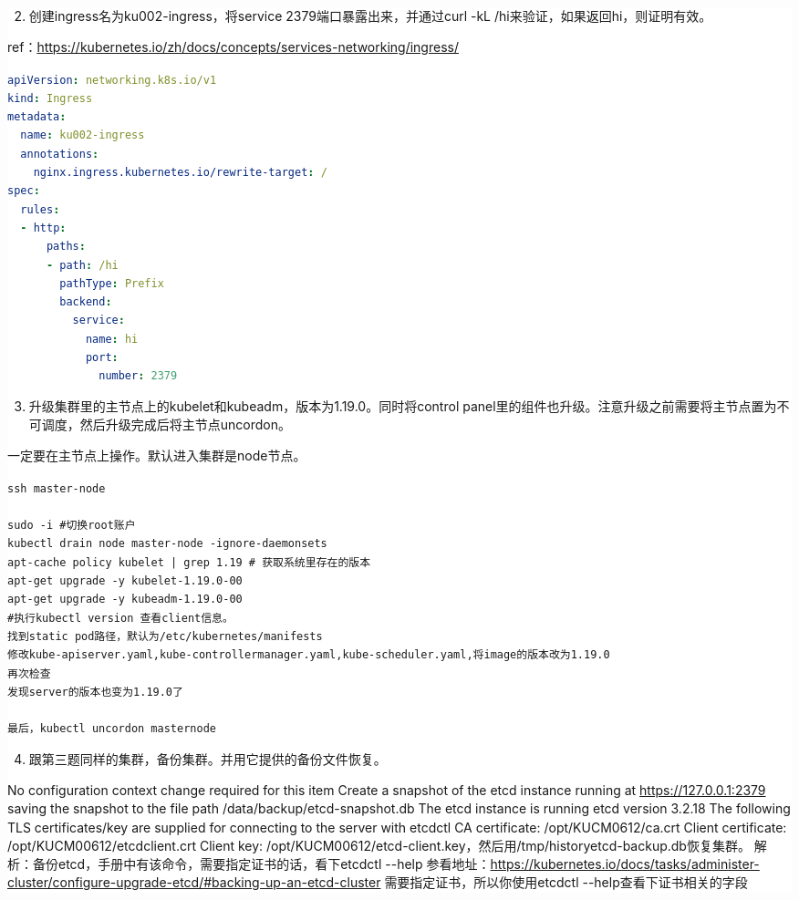 

2. 创建ingress名为ku002-ingress，将service 2379端口暴露出来，并通过curl -kL <clusterIp>/hi来验证，如果返回hi，则证明有效。

ref：https://kubernetes.io/zh/docs/concepts/services-networking/ingress/



```yaml
apiVersion: networking.k8s.io/v1
kind: Ingress
metadata:
  name: ku002-ingress
  annotations:
    nginx.ingress.kubernetes.io/rewrite-target: /
spec:
  rules:
  - http:
      paths:
      - path: /hi
        pathType: Prefix
        backend:
          service:
            name: hi
            port:
              number: 2379
```



3. 升级集群里的主节点上的kubelet和kubeadm，版本为1.19.0。同时将control panel里的组件也升级。注意升级之前需要将主节点置为不可调度，然后升级完成后将主节点uncordon。

一定要在主节点上操作。默认进入集群是node节点。

```
ssh master-node

sudo -i #切换root账户
kubectl drain node master-node -ignore-daemonsets
apt-cache policy kubelet | grep 1.19 # 获取系统里存在的版本
apt-get upgrade -y kubelet-1.19.0-00 
apt-get upgrade -y kubeadm-1.19.0-00
#执行kubectl version 查看client信息。
找到static pod路径，默认为/etc/kubernetes/manifests
修改kube-apiserver.yaml,kube-controllermanager.yaml,kube-scheduler.yaml,将image的版本改为1.19.0
再次检查
发现server的版本也变为1.19.0了

最后，kubectl uncordon masternode
```

4. 跟第三题同样的集群，备份集群。并用它提供的备份文件恢复。

No configuration context change required for this item Create a snapshot of the etcd instance running at https://127.0.0.1:2379 saving the snapshot to the file path /data/backup/etcd-snapshot.db The etcd instance is running etcd version 3.2.18 The following TLS certificates/key are supplied for connecting to the server with etcdctl CA certificate: /opt/KUCM0612/ca.crt Client certificate: /opt/KUCM00612/etcdclient.crt Client key: /opt/KUCM00612/etcd-client.key，然后用/tmp/historyetcd-backup.db恢复集群。
解析：备份etcd，手册中有该命令，需要指定证书的话，看下etcdctl --help
参看地址：https://kubernetes.io/docs/tasks/administer-cluster/configure-upgrade-etcd/#backing-up-an-etcd-cluster
需要指定证书，所以你使用etcdctl --help查看下证书相关的字段
